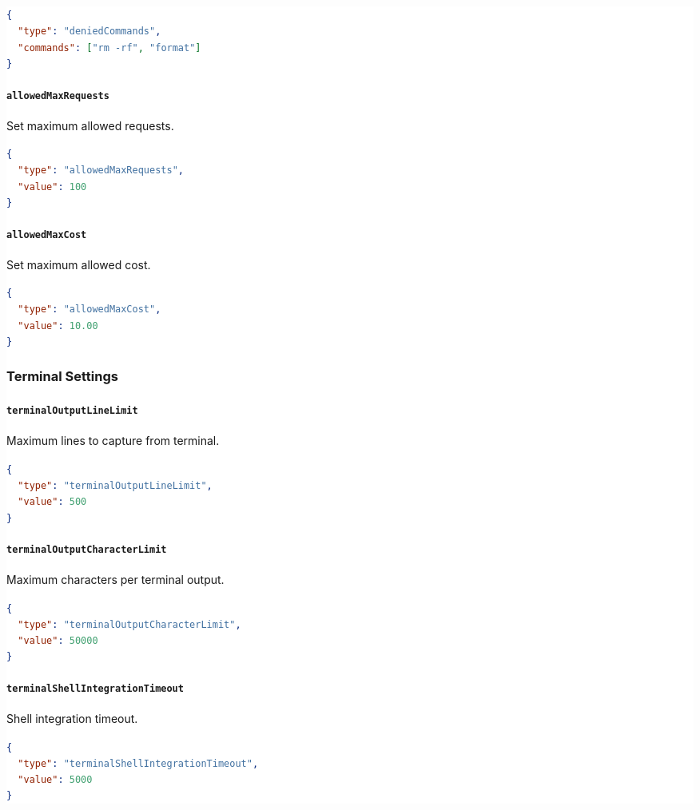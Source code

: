 ```json
{
  "type": "deniedCommands",
  "commands": ["rm -rf", "format"]
}
```

#### `allowedMaxRequests`
Set maximum allowed requests.

```json
{
  "type": "allowedMaxRequests",
  "value": 100
}
```

#### `allowedMaxCost`
Set maximum allowed cost.

```json
{
  "type": "allowedMaxCost",
  "value": 10.00
}
```

### Terminal Settings

#### `terminalOutputLineLimit`
Maximum lines to capture from terminal.

```json
{
  "type": "terminalOutputLineLimit",
  "value": 500
}
```

#### `terminalOutputCharacterLimit`
Maximum characters per terminal output.

```json
{
  "type": "terminalOutputCharacterLimit",
  "value": 50000
}
```

#### `terminalShellIntegrationTimeout`
Shell integration timeout.

```json
{
  "type": "terminalShellIntegrationTimeout",
  "value": 5000
}
```


  [key: string]: any